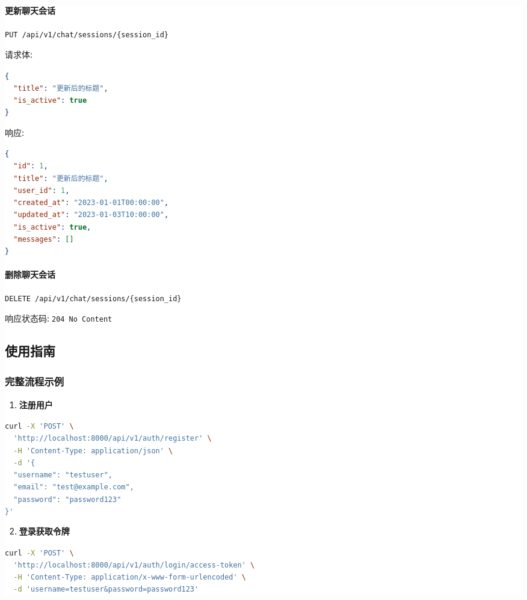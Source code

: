 #### 更新聊天会话

```
PUT /api/v1/chat/sessions/{session_id}
```

请求体:

```json
{
  "title": "更新后的标题",
  "is_active": true
}
```

响应:

```json
{
  "id": 1,
  "title": "更新后的标题",
  "user_id": 1,
  "created_at": "2023-01-01T00:00:00",
  "updated_at": "2023-01-03T10:00:00",
  "is_active": true,
  "messages": []
}
```

#### 删除聊天会话

```
DELETE /api/v1/chat/sessions/{session_id}
```

响应状态码: `204 No Content`

## 使用指南

### 完整流程示例

1. **注册用户**

```bash
curl -X 'POST' \
  'http://localhost:8000/api/v1/auth/register' \
  -H 'Content-Type: application/json' \
  -d '{
  "username": "testuser",
  "email": "test@example.com",
  "password": "password123"
}'
```

2. **登录获取令牌**

```bash
curl -X 'POST' \
  'http://localhost:8000/api/v1/auth/login/access-token' \
  -H 'Content-Type: application/x-www-form-urlencoded' \
  -d 'username=testuser&password=password123'
```
